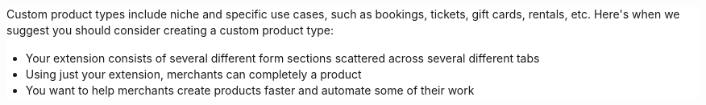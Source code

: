 Custom product types include niche and specific use cases, such as bookings, tickets, gift cards, rentals, etc. Here's when we suggest you should consider creating a custom product type:

- Your extension consists of several different form sections scattered across several different tabs
- Using just your extension, merchants can completely a product
- You want to help merchants create products faster and automate some of their work

